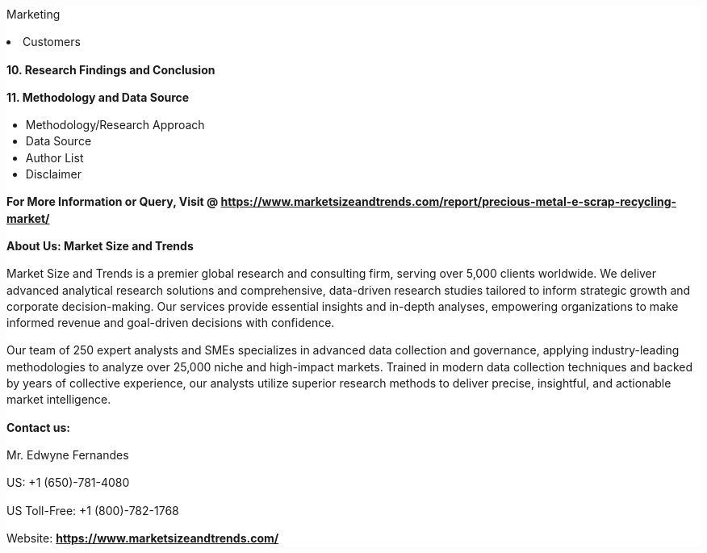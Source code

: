 Marketing</li><li>Customers</li></ul><p><strong>10. Research Findings and Conclusion</strong></p><p><strong>11. Methodology and Data Source</strong></p><ul><li>Methodology/Research Approach</li><li>Data Source</li><li>Author List</li><li>Disclaimer</li></ul></p><p><strong>For More Information or Query, Visit @ <a href="https://www.marketsizeandtrends.com/report/precious-metal-e-scrap-recycling-market/">https://www.marketsizeandtrends.com/report/precious-metal-e-scrap-recycling-market/</a></strong></p><p><strong>About Us: Market Size and Trends</strong></p><p>Market Size and Trends is a premier global research and consulting firm, serving over 5,000 clients worldwide. We deliver advanced analytical research solutions and comprehensive, data-driven research studies tailored to inform strategic growth and corporate decision-making. Our services provide essential insights and in-depth analyses, empowering organizations to make informed revenue and goal-driven decisions with confidence.</p><p>Our team of 250 expert analysts and SMEs specializes in advanced data collection and governance, applying industry-leading methodologies to analyze over 25,000 niche and high-impact markets. Trained in modern data collection techniques and backed by years of collective experience, our analysts utilize superior research methods to deliver precise, insightful, and actionable market intelligence.</p><p><strong>Contact us:</strong></p><p>Mr. Edwyne Fernandes</p><p>US: +1 (650)-781-4080</p><p>US Toll-Free: +1 (800)-782-1768</p><p>Website: <strong><a href="https://www.marketsizeandtrends.com/">https://www.marketsizeandtrends.com/</a></strong></p>
